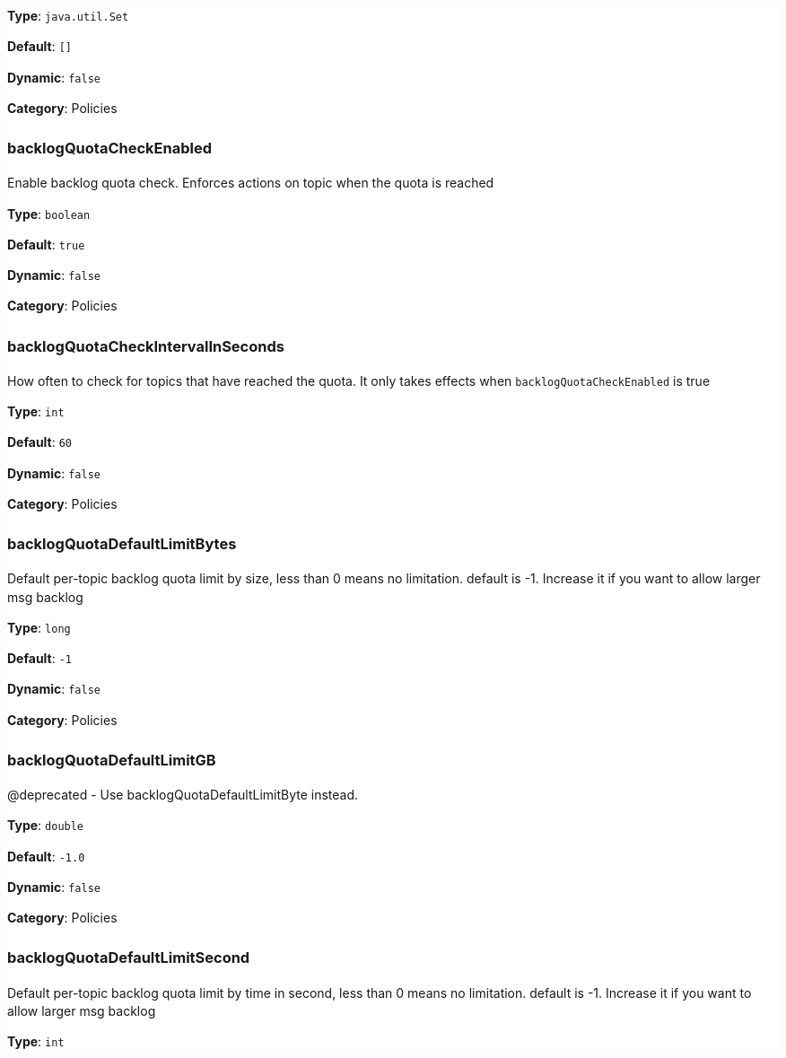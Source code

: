 **Type**: `java.util.Set`

**Default**: `[]`

**Dynamic**: `false`

**Category**: Policies

### backlogQuotaCheckEnabled
Enable backlog quota check. Enforces actions on topic when the quota is reached

**Type**: `boolean`

**Default**: `true`

**Dynamic**: `false`

**Category**: Policies

### backlogQuotaCheckIntervalInSeconds
How often to check for topics that have reached the quota. It only takes effects when `backlogQuotaCheckEnabled` is true

**Type**: `int`

**Default**: `60`

**Dynamic**: `false`

**Category**: Policies

### backlogQuotaDefaultLimitBytes
Default per-topic backlog quota limit by size, less than 0 means no limitation. default is -1. Increase it if you want to allow larger msg backlog

**Type**: `long`

**Default**: `-1`

**Dynamic**: `false`

**Category**: Policies

### backlogQuotaDefaultLimitGB
@deprecated - Use backlogQuotaDefaultLimitByte instead.

**Type**: `double`

**Default**: `-1.0`

**Dynamic**: `false`

**Category**: Policies

### backlogQuotaDefaultLimitSecond
Default per-topic backlog quota limit by time in second, less than 0 means no limitation. default is -1. Increase it if you want to allow larger msg backlog

**Type**: `int`
